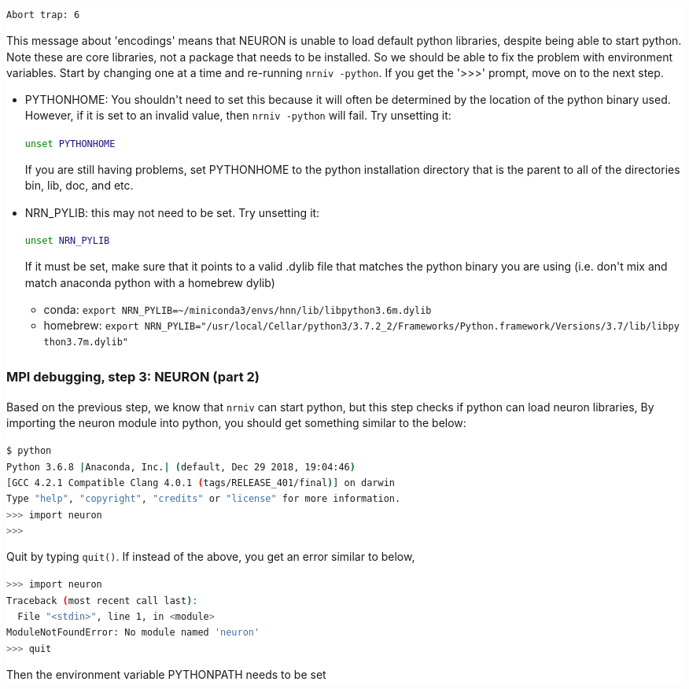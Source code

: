 ```bash
Abort trap: 6
```

This message about 'encodings' means that NEURON is unable to load default python libraries, despite being able to start python. Note these are core libraries, not a package that needs to be installed. So we should be able to fix the problem with environment variables. Start by changing one at a time and re-running `nrniv -python`. If you get the '>>>' prompt, move on to the next step.

* PYTHONHOME: You shouldn't need to set this because it will often be determined by the location of the python binary used. However, if it is set to an invalid value, then `nrniv -python` will fail. Try unsetting it:

   ```bash
   unset PYTHONHOME
   ```

   If you are still having problems, set PYTHONHOME to the python installation directory that is the parent to all of the directories bin, lib, doc, and etc.

* NRN_PYLIB: this may not need to be set. Try unsetting it:

  ```bash
  unset NRN_PYLIB
  ```

  If it must be set, make sure that it points to a valid .dylib file that matches the python binary you are using (i.e. don't mix and match anaconda python with a homebrew dylib)

  * conda: `export NRN_PYLIB=~/miniconda3/envs/hnn/lib/libpython3.6m.dylib`
  * homebrew: `export NRN_PYLIB="/usr/local/Cellar/python3/3.7.2_2/Frameworks/Python.framework/Versions/3.7/lib/libpython3.7m.dylib"`

### MPI debugging, step 3: NEURON (part 2)

Based on the previous step, we know that `nrniv` can start python, but this step checks if python can load neuron libraries, By importing the neuron module into python, you should get something similar to the below:

```bash
$ python
Python 3.6.8 |Anaconda, Inc.| (default, Dec 29 2018, 19:04:46)
[GCC 4.2.1 Compatible Clang 4.0.1 (tags/RELEASE_401/final)] on darwin
Type "help", "copyright", "credits" or "license" for more information.
>>> import neuron
>>>
```

Quit by typing `quit()`. If instead of the above, you get an error similar to below,

```bash
>>> import neuron
Traceback (most recent call last):
  File "<stdin>", line 1, in <module>
ModuleNotFoundError: No module named 'neuron'
>>> quit
```

Then the environment variable PYTHONPATH needs to be set
